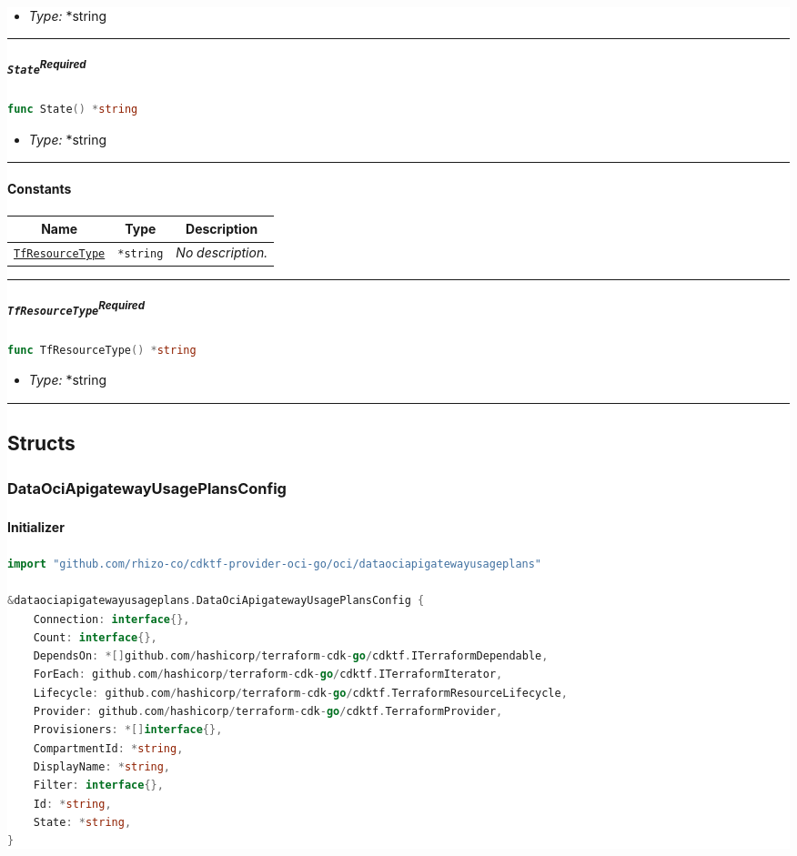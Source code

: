 - *Type:* *string

---

##### `State`<sup>Required</sup> <a name="State" id="rhizo-co-terraform-provider-oci.dataOciApigatewayUsagePlans.DataOciApigatewayUsagePlans.property.state"></a>

```go
func State() *string
```

- *Type:* *string

---

#### Constants <a name="Constants" id="Constants"></a>

| **Name** | **Type** | **Description** |
| --- | --- | --- |
| <code><a href="#rhizo-co-terraform-provider-oci.dataOciApigatewayUsagePlans.DataOciApigatewayUsagePlans.property.tfResourceType">TfResourceType</a></code> | <code>*string</code> | *No description.* |

---

##### `TfResourceType`<sup>Required</sup> <a name="TfResourceType" id="rhizo-co-terraform-provider-oci.dataOciApigatewayUsagePlans.DataOciApigatewayUsagePlans.property.tfResourceType"></a>

```go
func TfResourceType() *string
```

- *Type:* *string

---

## Structs <a name="Structs" id="Structs"></a>

### DataOciApigatewayUsagePlansConfig <a name="DataOciApigatewayUsagePlansConfig" id="rhizo-co-terraform-provider-oci.dataOciApigatewayUsagePlans.DataOciApigatewayUsagePlansConfig"></a>

#### Initializer <a name="Initializer" id="rhizo-co-terraform-provider-oci.dataOciApigatewayUsagePlans.DataOciApigatewayUsagePlansConfig.Initializer"></a>

```go
import "github.com/rhizo-co/cdktf-provider-oci-go/oci/dataociapigatewayusageplans"

&dataociapigatewayusageplans.DataOciApigatewayUsagePlansConfig {
	Connection: interface{},
	Count: interface{},
	DependsOn: *[]github.com/hashicorp/terraform-cdk-go/cdktf.ITerraformDependable,
	ForEach: github.com/hashicorp/terraform-cdk-go/cdktf.ITerraformIterator,
	Lifecycle: github.com/hashicorp/terraform-cdk-go/cdktf.TerraformResourceLifecycle,
	Provider: github.com/hashicorp/terraform-cdk-go/cdktf.TerraformProvider,
	Provisioners: *[]interface{},
	CompartmentId: *string,
	DisplayName: *string,
	Filter: interface{},
	Id: *string,
	State: *string,
}
```
